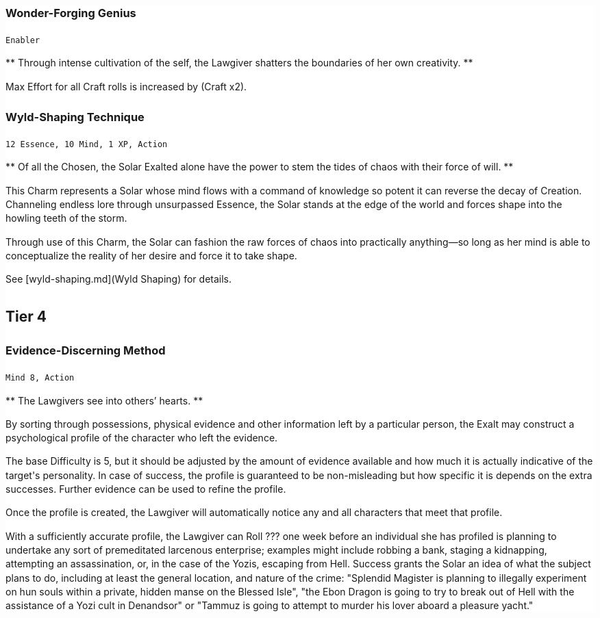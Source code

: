 
### Wonder-Forging Genius
`Enabler`

** Through intense cultivation of the self, the Lawgiver shatters the boundaries of her own creativity. **

Max Effort for all Craft rolls is increased by (Craft x2).


### Wyld-Shaping Technique
`12 Essence, 10 Mind, 1 XP, Action`

** Of all the Chosen, the Solar Exalted alone have the power to stem the tides of chaos with their force of will. **

This Charm represents a Solar whose mind flows with a command of knowledge so potent it can reverse the decay of Creation.
Channeling endless lore through unsurpassed Essence, the Solar stands at the edge of the world and forces shape into the howling teeth of the storm.

Through use of this Charm, the Solar can fashion the raw forces of chaos into practically anything—so long as her mind is able to conceptualize the reality of her desire and force it to take shape.

See [wyld-shaping.md](Wyld Shaping) for details.



## Tier 4


### Evidence-Discerning Method
`Mind 8, Action`

** The Lawgivers see into others’ hearts. **

By sorting through possessions, physical evidence and other information left by a particular person, the Exalt may construct a psychological profile of the character who left the evidence.

The base Difficulty is 5, but it should be adjusted by the amount of evidence available and how much it is actually indicative of the target's personality.
In case of success, the profile is guaranteed to be non-misleading but how specific it is depends on the extra successes.
Further evidence can be used to refine the profile.

Once the profile is created, the Lawgiver will automatically notice any and all characters that meet that profile.

With a sufficiently accurate profile, the Lawgiver can Roll ??? one week before an individual she has profiled is planning to undertake any sort of premeditated larcenous enterprise; examples might include robbing a bank, staging a kidnapping, attempting an assassination, or, in the case of the Yozis, escaping from Hell.
Success grants the Solar an idea of what the subject plans to do, including at least the general location, and nature of the crime: "Splendid Magister is planning to illegally experiment on hun souls within a private, hidden manse on the Blessed Isle", "the Ebon Dragon is going to try to break out of Hell with the assistance of a Yozi cult in Denandsor" or "Tammuz is going to attempt to murder his lover aboard a pleasure yacht."
